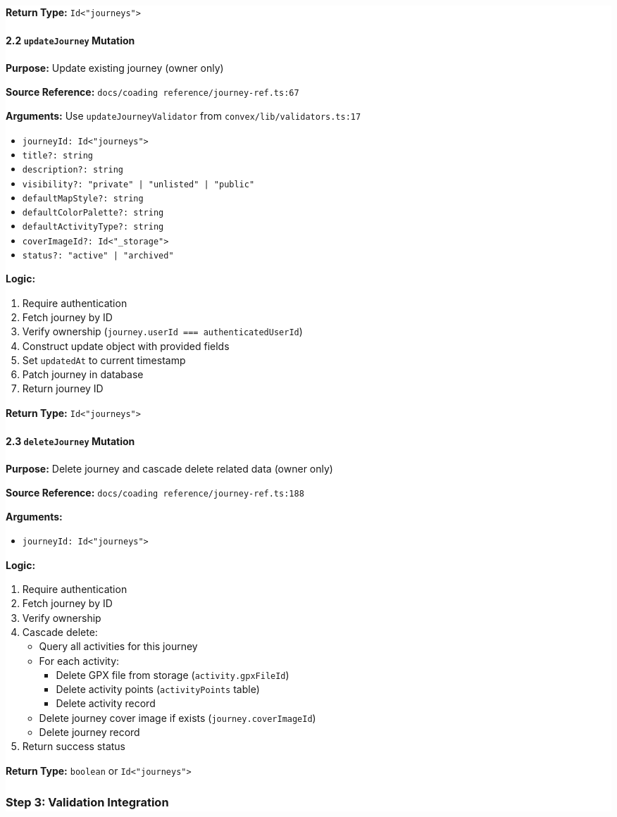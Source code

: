 **Return Type:** `Id<"journeys">`

#### 2.2 `updateJourney` Mutation
**Purpose:** Update existing journey (owner only)

**Source Reference:** `docs/coading reference/journey-ref.ts:67`

**Arguments:** Use `updateJourneyValidator` from `convex/lib/validators.ts:17`
- `journeyId: Id<"journeys">`
- `title?: string`
- `description?: string`
- `visibility?: "private" | "unlisted" | "public"`
- `defaultMapStyle?: string`
- `defaultColorPalette?: string`
- `defaultActivityType?: string`
- `coverImageId?: Id<"_storage">`
- `status?: "active" | "archived"`

**Logic:**
1. Require authentication
2. Fetch journey by ID
3. Verify ownership (`journey.userId === authenticatedUserId`)
4. Construct update object with provided fields
5. Set `updatedAt` to current timestamp
6. Patch journey in database
7. Return journey ID

**Return Type:** `Id<"journeys">`

#### 2.3 `deleteJourney` Mutation
**Purpose:** Delete journey and cascade delete related data (owner only)

**Source Reference:** `docs/coading reference/journey-ref.ts:188`

**Arguments:**
- `journeyId: Id<"journeys">`

**Logic:**
1. Require authentication
2. Fetch journey by ID
3. Verify ownership
4. Cascade delete:
   - Query all activities for this journey
   - For each activity:
     - Delete GPX file from storage (`activity.gpxFileId`)
     - Delete activity points (`activityPoints` table)
     - Delete activity record
   - Delete journey cover image if exists (`journey.coverImageId`)
   - Delete journey record
5. Return success status

**Return Type:** `boolean` or `Id<"journeys">`

### Step 3: Validation Integration
